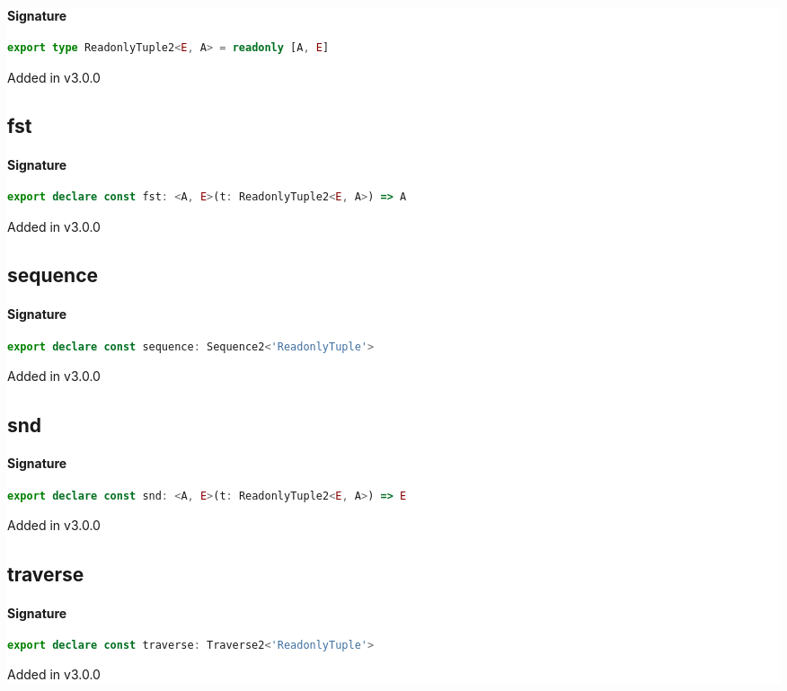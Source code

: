 **Signature**

```ts
export type ReadonlyTuple2<E, A> = readonly [A, E]
```

Added in v3.0.0

## fst

**Signature**

```ts
export declare const fst: <A, E>(t: ReadonlyTuple2<E, A>) => A
```

Added in v3.0.0

## sequence

**Signature**

```ts
export declare const sequence: Sequence2<'ReadonlyTuple'>
```

Added in v3.0.0

## snd

**Signature**

```ts
export declare const snd: <A, E>(t: ReadonlyTuple2<E, A>) => E
```

Added in v3.0.0

## traverse

**Signature**

```ts
export declare const traverse: Traverse2<'ReadonlyTuple'>
```

Added in v3.0.0
